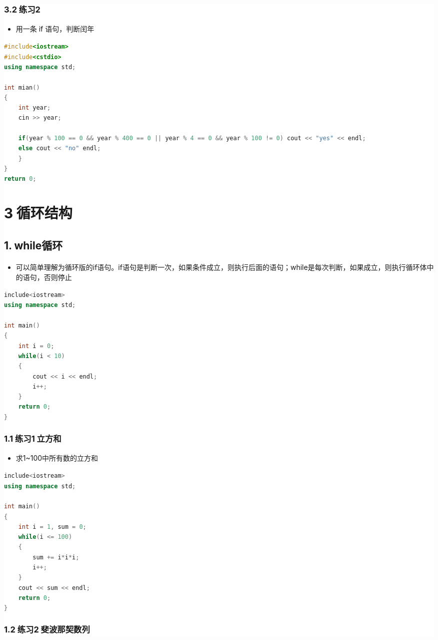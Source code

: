 ### 3.2 练习2
 - 用一条 if 语句，判断闰年

```cpp
#include<iostream>
#include<cstdio>
using namespace std;

int mian()
{
	int year;
	cin >> year;
	
	if(year % 100 == 0 && year % 400 == 0 || year % 4 == 0 && year % 100 != 0) cout << "yes" << endl;
	else cout << "no" endl;
	}
}
return 0;
```

# 3 循环结构

## 1. while循环
 - 可以简单理解为循环版的if语句。if语句是判断一次，如果条件成立，则执行后面的语句；while是每次判断，如果成立，则执行循环体中的语句，否则停止

```cpp
include<iostream>
using namespace std;

int main()
{
	int i = 0;
	while(i < 10)
	{
		cout << i << endl;
		i++;
	}
	return 0;
}
```
### 1.1 练习1 立方和
 - 求1~100中所有数的立方和

```cpp
include<iostream>
using namespace std;

int main()
{
	int i = 1, sum = 0;
	while(i <= 100)
	{
		sum += i*i*i;
		i++;
	}
	cout << sum << endl;
	return 0;
}
```
### 1.2 练习2 斐波那契数列
